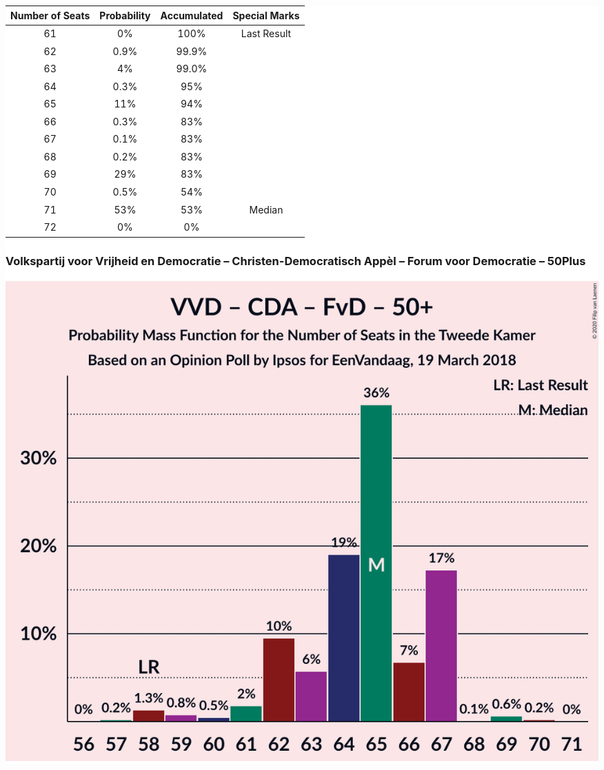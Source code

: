 | Number of Seats | Probability | Accumulated | Special Marks |
|:---------------:|:-----------:|:-----------:|:-------------:|
| 61 | 0% | 100% | Last Result |
| 62 | 0.9% | 99.9% |  |
| 63 | 4% | 99.0% |  |
| 64 | 0.3% | 95% |  |
| 65 | 11% | 94% |  |
| 66 | 0.3% | 83% |  |
| 67 | 0.1% | 83% |  |
| 68 | 0.2% | 83% |  |
| 69 | 29% | 83% |  |
| 70 | 0.5% | 54% |  |
| 71 | 53% | 53% | Median |
| 72 | 0% | 0% |  |

### Volkspartij voor Vrijheid en Democratie – Christen-Democratisch Appèl – Forum voor Democratie – 50Plus

![Graph with seats probability mass function not yet produced](2018-03-19-Ipsos-coalitions-seats-pmf-vvd–cda–fvd–50.png "Seats Probability Mass Function")
